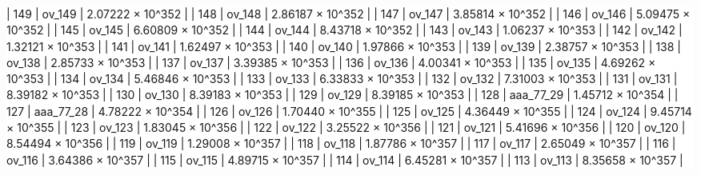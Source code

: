 | 149 | ov_149 | 2.07222 × 10^352 |
| 148 | ov_148 | 2.86187 × 10^352 |
| 147 | ov_147 | 3.85814 × 10^352 |
| 146 | ov_146 | 5.09475 × 10^352 |
| 145 | ov_145 | 6.60809 × 10^352 |
| 144 | ov_144 | 8.43718 × 10^352 |
| 143 | ov_143 | 1.06237 × 10^353 |
| 142 | ov_142 | 1.32121 × 10^353 |
| 141 | ov_141 | 1.62497 × 10^353 |
| 140 | ov_140 | 1.97866 × 10^353 |
| 139 | ov_139 | 2.38757 × 10^353 |
| 138 | ov_138 | 2.85733 × 10^353 |
| 137 | ov_137 | 3.39385 × 10^353 |
| 136 | ov_136 | 4.00341 × 10^353 |
| 135 | ov_135 | 4.69262 × 10^353 |
| 134 | ov_134 | 5.46846 × 10^353 |
| 133 | ov_133 | 6.33833 × 10^353 |
| 132 | ov_132 | 7.31003 × 10^353 |
| 131 | ov_131 | 8.39182 × 10^353 |
| 130 | ov_130 | 8.39183 × 10^353 |
| 129 | ov_129 | 8.39185 × 10^353 |
| 128 | aaa_77_29 | 1.45712 × 10^354 |
| 127 | aaa_77_28 | 4.78222 × 10^354 |
| 126 | ov_126 | 1.70440 × 10^355 |
| 125 | ov_125 | 4.36449 × 10^355 |
| 124 | ov_124 | 9.45714 × 10^355 |
| 123 | ov_123 | 1.83045 × 10^356 |
| 122 | ov_122 | 3.25522 × 10^356 |
| 121 | ov_121 | 5.41696 × 10^356 |
| 120 | ov_120 | 8.54494 × 10^356 |
| 119 | ov_119 | 1.29008 × 10^357 |
| 118 | ov_118 | 1.87786 × 10^357 |
| 117 | ov_117 | 2.65049 × 10^357 |
| 116 | ov_116 | 3.64386 × 10^357 |
| 115 | ov_115 | 4.89715 × 10^357 |
| 114 | ov_114 | 6.45281 × 10^357 |
| 113 | ov_113 | 8.35658 × 10^357 |
